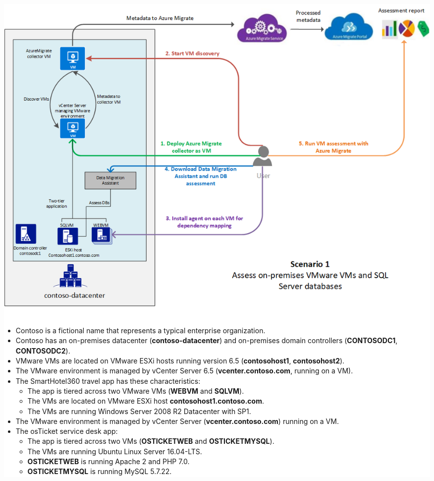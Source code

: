 ![Migration assessment architecture](../migrate/azure-best-practices/media/contoso-migration-assessment/migration-assessment-architecture.png)

- Contoso is a fictional name that represents a typical enterprise organization.
- Contoso has an on-premises datacenter (**contoso-datacenter**) and on-premises domain controllers (**CONTOSODC1**, **CONTOSODC2**).
- VMware VMs are located on VMware ESXi hosts running version 6.5 (**contosohost1**, **contosohost2**).
- The VMware environment is managed by vCenter Server 6.5 (**vcenter.contoso.com**, running on a VM).
- The SmartHotel360 travel app has these characteristics:
  - The app is tiered across two VMware VMs (**WEBVM** and **SQLVM**).
  - The VMs are located on VMware ESXi host **contosohost1.contoso.com**.
  - The VMs are running Windows Server 2008 R2 Datacenter with SP1.
- The VMware environment is managed by vCenter Server (**vcenter.contoso.com**) running on a VM.
- The osTicket service desk app:
  - The app is tiered across two VMs (**OSTICKETWEB** and **OSTICKETMYSQL**).
  - The VMs are running Ubuntu Linux Server 16.04-LTS.
  - **OSTICKETWEB** is running Apache 2 and PHP 7.0.
  - **OSTICKETMYSQL** is running MySQL 5.7.22.
